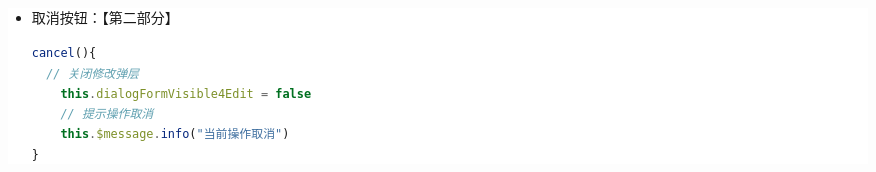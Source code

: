   ```javascript
  ```

- 取消按钮：【第二部分】

  ```javascript
  cancel(){
  	// 关闭修改弹层
      this.dialogFormVisible4Edit = false
      // 提示操作取消
      this.$message.info("当前操作取消")
  }
  ```

